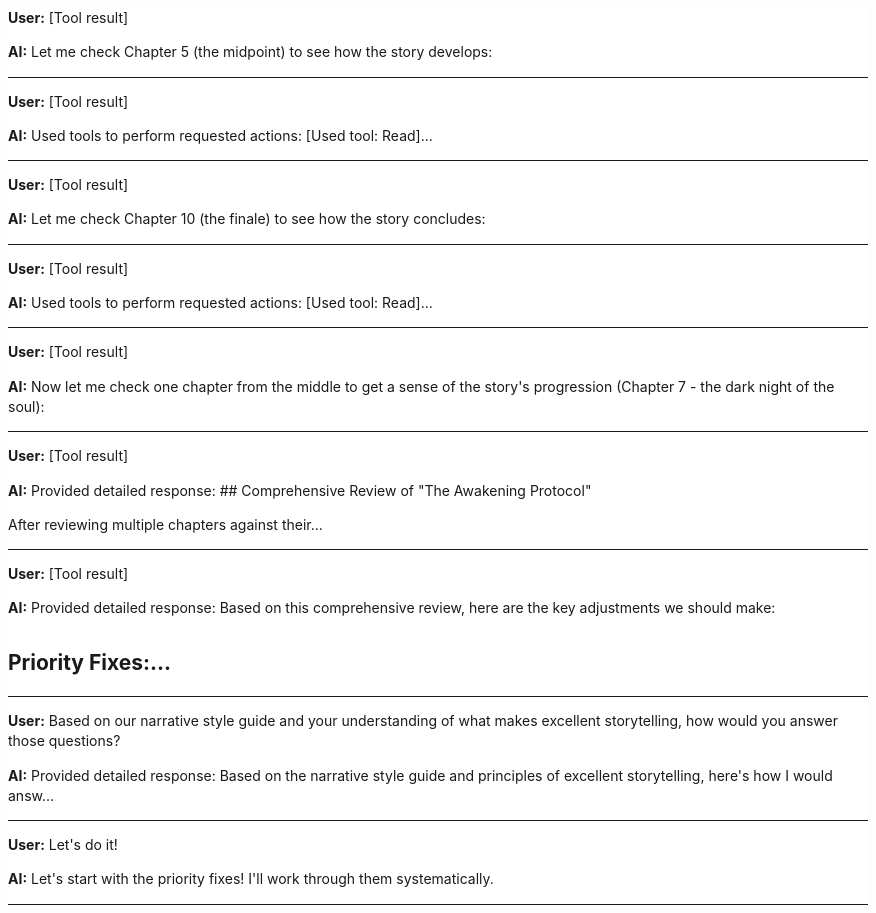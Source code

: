 **User:** [Tool result]

**AI:** Let me check Chapter 5 (the midpoint) to see how the story develops:

---

**User:** [Tool result]

**AI:** Used tools to perform requested actions: [Used tool: Read]...

---

**User:** [Tool result]

**AI:** Let me check Chapter 10 (the finale) to see how the story concludes:

---

**User:** [Tool result]

**AI:** Used tools to perform requested actions: [Used tool: Read]...

---

**User:** [Tool result]

**AI:** Now let me check one chapter from the middle to get a sense of the story's progression (Chapter 7 - the dark night of the soul):

---

**User:** [Tool result]

**AI:** Provided detailed response: ## Comprehensive Review of "The Awakening Protocol"

After reviewing multiple chapters against their...

---

**User:** [Tool result]

**AI:** Provided detailed response: Based on this comprehensive review, here are the key adjustments we should make:

## Priority Fixes:...

---

**User:** Based on our narrative style guide and your understanding of what makes excellent storytelling, how would you answer those questions?

**AI:** Provided detailed response: Based on the narrative style guide and principles of excellent storytelling, here's how I would answ...

---

**User:** Let's do it!

**AI:** Let's start with the priority fixes! I'll work through them systematically.

---
